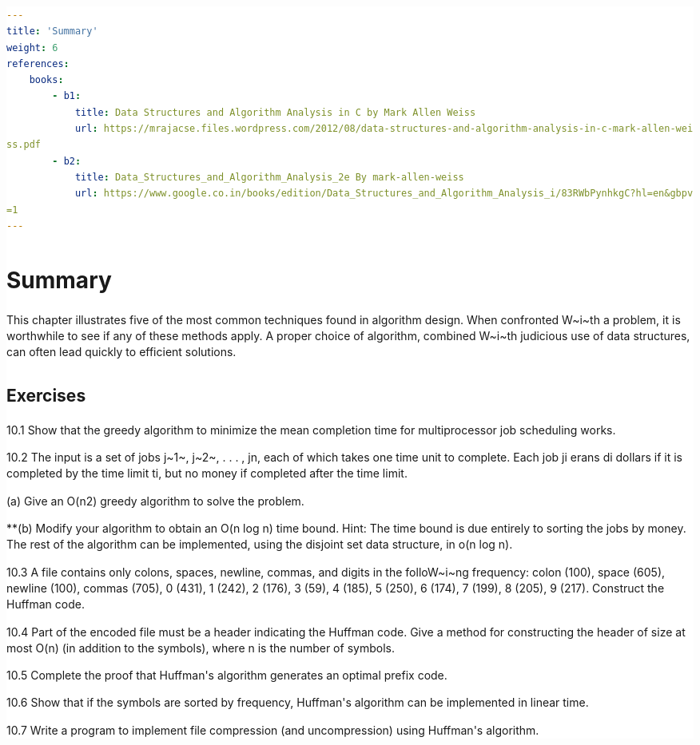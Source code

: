 ```yaml
---
title: 'Summary'
weight: 6
references:
    books:
        - b1:
            title: Data Structures and Algorithm Analysis in C by Mark Allen Weiss 
            url: https://mrajacse.files.wordpress.com/2012/08/data-structures-and-algorithm-analysis-in-c-mark-allen-weiss.pdf
        - b2:
            title: Data_Structures_and_Algorithm_Analysis_2e By mark-allen-weiss
            url: https://www.google.co.in/books/edition/Data_Structures_and_Algorithm_Analysis_i/83RWbPynhkgC?hl=en&gbpv=1
---
```



# Summary

This chapter illustrates five of the most common techniques found in algorithm design. When confronted W~i~th a problem, it is worthwhile to see if any of these methods apply. A proper choice of algorithm, combined W~i~th judicious use of data structures, can often lead quickly to efficient solutions.

## Exercises

10.1 Show that the greedy algorithm to minimize the mean completion time for multiprocessor job scheduling works. 

10.2 The input is a set of jobs j~1~, j~2~, . . . , jn, each of which takes one time unit to complete. Each job ji erans di dollars if it is completed by the time limit ti, but no money if completed after the time limit.

(a) Give an O(n2) greedy algorithm to solve the problem.

**(b) Modify your algorithm to obtain an O(n log n) time bound. Hint: The time bound is due entirely to sorting the jobs by money. The rest of the algorithm can be implemented, using the disjoint set data structure, in o(n log n).

10.3 A file contains only colons, spaces, newline, commas, and digits in the folloW~i~ng frequency: colon (100), space (605), newline (100), commas (705), 0 (431), 1 (242), 2 (176), 3 (59), 4 (185), 5 (250), 6 (174), 7 (199), 8 (205), 9 (217). Construct the Huffman code.

10.4 Part of the encoded file must be a header indicating the Huffman code. Give a method for constructing the header of size at most O(n) (in addition to the symbols), where n is the number of symbols.

10.5 Complete the proof that Huffman's algorithm generates an optimal prefix code.

10.6 Show that if the symbols are sorted by frequency, Huffman's algorithm can be implemented in linear time.

10.7 Write a program to implement file compression (and uncompression) using Huffman's algorithm.
